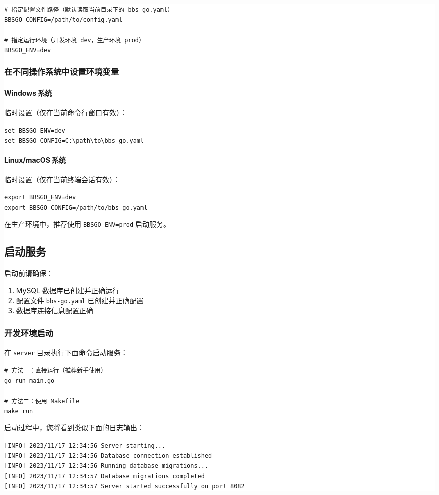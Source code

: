 ```shell
# 指定配置文件路径（默认读取当前目录下的 bbs-go.yaml）
BBSGO_CONFIG=/path/to/config.yaml

# 指定运行环境（开发环境 dev，生产环境 prod）
BBSGO_ENV=dev
```

### 在不同操作系统中设置环境变量

#### Windows 系统

临时设置（仅在当前命令行窗口有效）：

```
set BBSGO_ENV=dev
set BBSGO_CONFIG=C:\path\to\bbs-go.yaml
```

#### Linux/macOS 系统

临时设置（仅在当前终端会话有效）：

```
export BBSGO_ENV=dev
export BBSGO_CONFIG=/path/to/bbs-go.yaml
```

在生产环境中，推荐使用 `BBSGO_ENV=prod` 启动服务。

## 启动服务

启动前请确保：

1. MySQL 数据库已创建并正确运行
2. 配置文件 `bbs-go.yaml` 已创建并正确配置
3. 数据库连接信息配置正确

### 开发环境启动

在 `server` 目录执行下面命令启动服务：

```shell
# 方法一：直接运行（推荐新手使用）
go run main.go

# 方法二：使用 Makefile
make run
```

启动过程中，您将看到类似下面的日志输出：

```
[INFO] 2023/11/17 12:34:56 Server starting...
[INFO] 2023/11/17 12:34:56 Database connection established
[INFO] 2023/11/17 12:34:56 Running database migrations...
[INFO] 2023/11/17 12:34:57 Database migrations completed
[INFO] 2023/11/17 12:34:57 Server started successfully on port 8082
```
